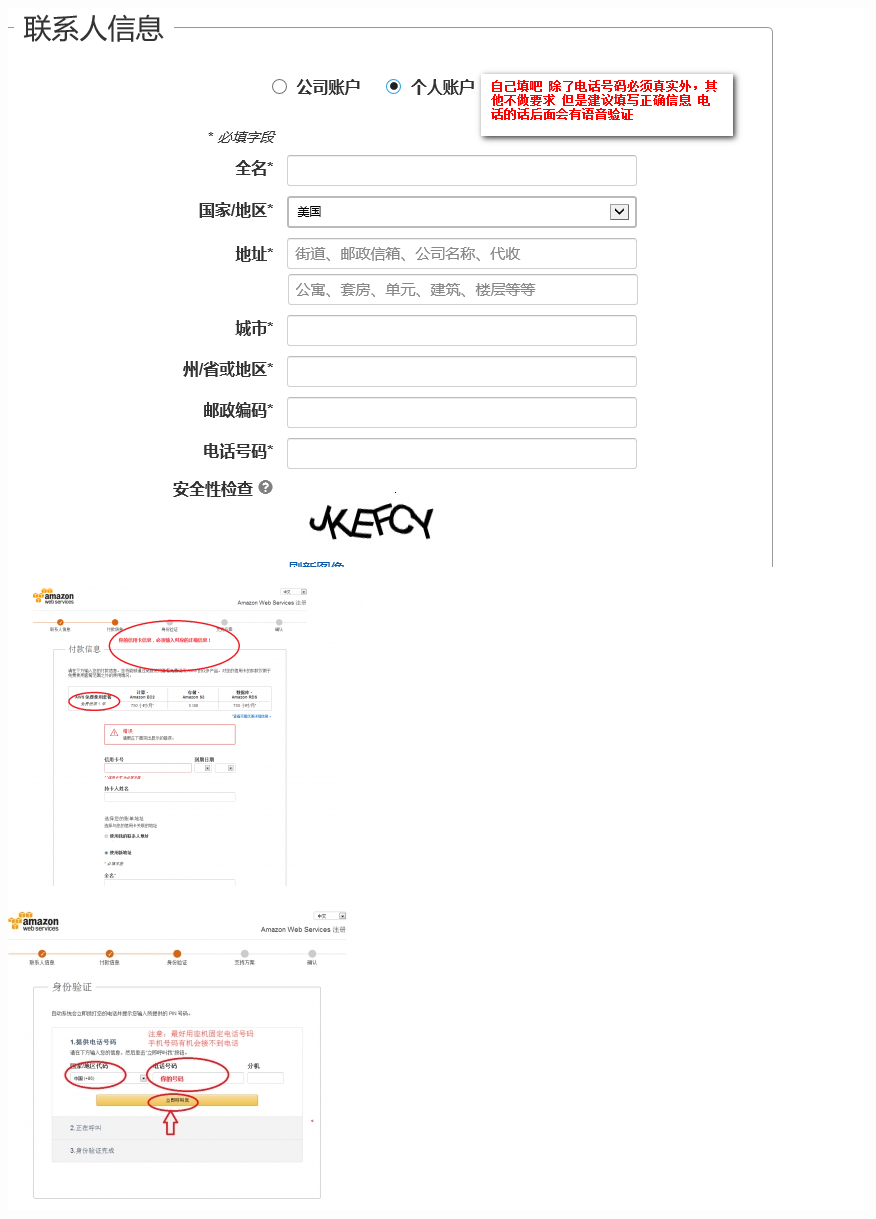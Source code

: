 ![](/img/post/2016-04-25/awsres4.png)

![](/img/post/2016-04-25/awsres5.png)

![](/img/post/2016-04-25/awsres6.png)